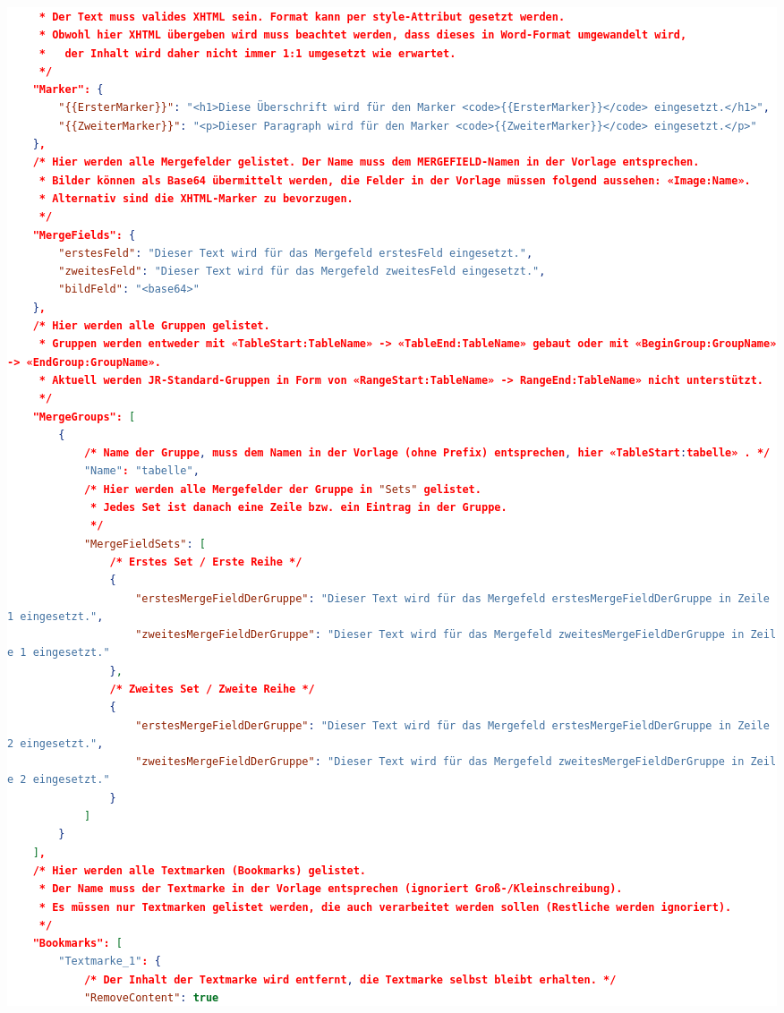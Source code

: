 ```json
     * Der Text muss valides XHTML sein. Format kann per style-Attribut gesetzt werden.
     * Obwohl hier XHTML übergeben wird muss beachtet werden, dass dieses in Word-Format umgewandelt wird,
     *   der Inhalt wird daher nicht immer 1:1 umgesetzt wie erwartet.
     */
    "Marker": {
        "{{ErsterMarker}}": "<h1>Diese Überschrift wird für den Marker <code>{{ErsterMarker}}</code> eingesetzt.</h1>",
        "{{ZweiterMarker}}": "<p>Dieser Paragraph wird für den Marker <code>{{ZweiterMarker}}</code> eingesetzt.</p>"
    },
    /* Hier werden alle Mergefelder gelistet. Der Name muss dem MERGEFIELD-Namen in der Vorlage entsprechen.
     * Bilder können als Base64 übermittelt werden, die Felder in der Vorlage müssen folgend aussehen: «Image:Name».
     * Alternativ sind die XHTML-Marker zu bevorzugen.
     */
    "MergeFields": {
        "erstesFeld": "Dieser Text wird für das Mergefeld erstesFeld eingesetzt.",
        "zweitesFeld": "Dieser Text wird für das Mergefeld zweitesFeld eingesetzt.",
        "bildFeld": "<base64>"
    },
    /* Hier werden alle Gruppen gelistet.
     * Gruppen werden entweder mit «TableStart:TableName» -> «TableEnd:TableName» gebaut oder mit «BeginGroup:GroupName» -> «EndGroup:GroupName».
     * Aktuell werden JR-Standard-Gruppen in Form von «RangeStart:TableName» -> RangeEnd:TableName» nicht unterstützt.
     */
    "MergeGroups": [
        {
            /* Name der Gruppe, muss dem Namen in der Vorlage (ohne Prefix) entsprechen, hier «TableStart:tabelle» . */
            "Name": "tabelle",
            /* Hier werden alle Mergefelder der Gruppe in "Sets" gelistet.
             * Jedes Set ist danach eine Zeile bzw. ein Eintrag in der Gruppe.
             */
            "MergeFieldSets": [
                /* Erstes Set / Erste Reihe */
                {
                    "erstesMergeFieldDerGruppe": "Dieser Text wird für das Mergefeld erstesMergeFieldDerGruppe in Zeile 1 eingesetzt.",
                    "zweitesMergeFieldDerGruppe": "Dieser Text wird für das Mergefeld zweitesMergeFieldDerGruppe in Zeile 1 eingesetzt."
                },
                /* Zweites Set / Zweite Reihe */
                {
                    "erstesMergeFieldDerGruppe": "Dieser Text wird für das Mergefeld erstesMergeFieldDerGruppe in Zeile 2 eingesetzt.",
                    "zweitesMergeFieldDerGruppe": "Dieser Text wird für das Mergefeld zweitesMergeFieldDerGruppe in Zeile 2 eingesetzt."
                }
            ]
        }
    ],
    /* Hier werden alle Textmarken (Bookmarks) gelistet.
     * Der Name muss der Textmarke in der Vorlage entsprechen (ignoriert Groß-/Kleinschreibung).
     * Es müssen nur Textmarken gelistet werden, die auch verarbeitet werden sollen (Restliche werden ignoriert).
     */
    "Bookmarks": [
        "Textmarke_1": {
            /* Der Inhalt der Textmarke wird entfernt, die Textmarke selbst bleibt erhalten. */
            "RemoveContent": true
```